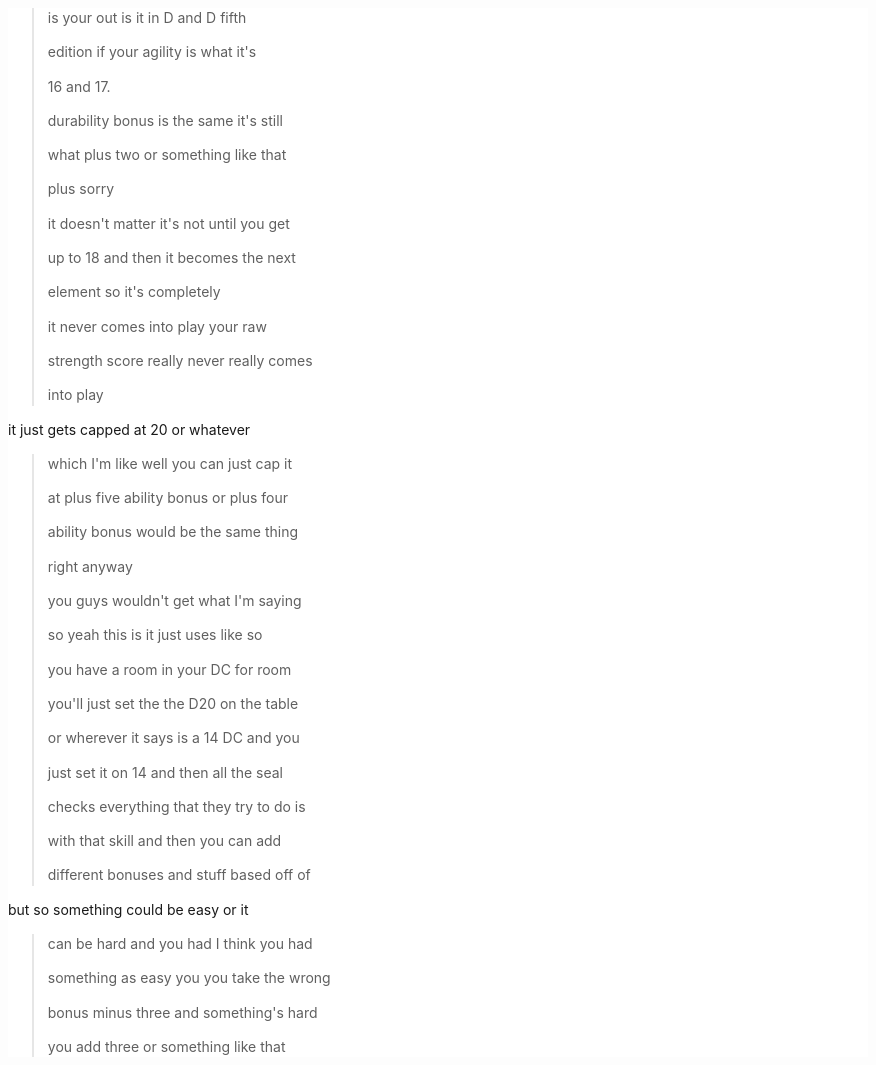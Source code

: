 >
> is your out is it in D and D fifth
>
> edition if your agility is what it&#39;s
>
> 16 and 17.
>
> durability bonus is the same it&#39;s still
>
> what plus two or something like that
>
> plus sorry
>
> it doesn&#39;t matter it&#39;s not until you get
>
> up to 18 and then it becomes the next
>
> element so it&#39;s completely
>
> it never comes into play your raw
>
> strength score really never really comes
>
> into play
>
> 
it just gets capped at 20 or whatever
>
> which I&#39;m like well you can just cap it
>
> at plus five ability bonus or plus four
>
> ability bonus would be the same thing
>
> right anyway
>
> you guys wouldn&#39;t get what I&#39;m saying
>
> so yeah this is it just uses like so
>
> you have a room in your DC for room
>
> you&#39;ll just set the the D20 on the table
>
> or wherever it says is a 14 DC and you
>
> just set it on 14 and then all the seal
>
> checks everything that they try to do is
>
> with that skill and then you can add
>
> different bonuses and stuff based off of
>
> 
but so something could be easy or it
>
> can be hard and you had I think you had
>
> something as easy you you take the wrong
>
> bonus minus three and something&#39;s hard
>
> you add three or something like that